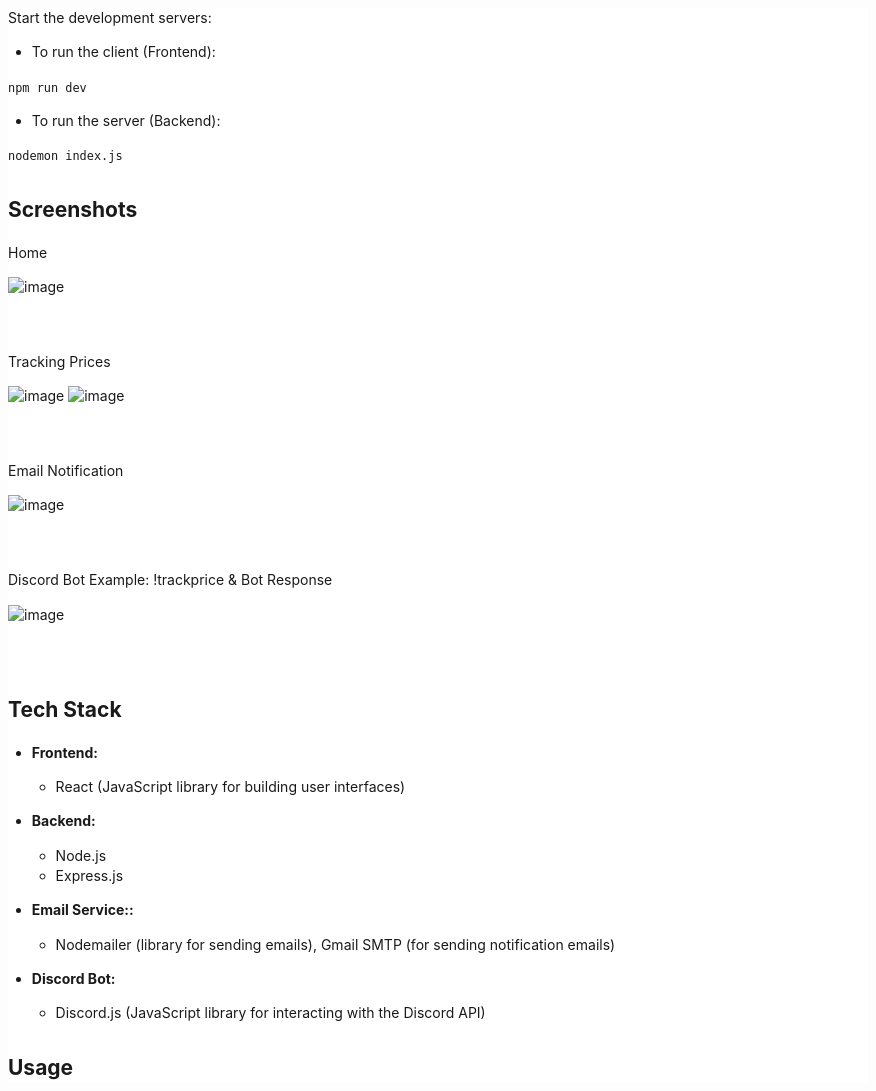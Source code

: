 Start the development servers:
- To run the client (Frontend):
```bash
npm run dev
```
- To run the server (Backend):
```bash
nodemon index.js
```
  
## Screenshots

Home

<img width="800" alt="image" src="https://github.com/aryanag7/Price-Wise/assets/62555290/448c8484-f558-466f-b5c1-57b91e9d33d8">
<br><br>
<br>

Tracking Prices

<img width="800" alt="image" src="https://github.com/aryanag7/Price-Wise/assets/62555290/1a1412d3-e564-4d52-9972-232afa37fe20">
<img width="800" alt="image" src="https://github.com/aryanag7/Price-Wise/assets/62555290/3334de11-6b1b-405e-bf57-a603f76e4ade"><br><br>
<br>

Email Notification

<img width="800" alt="image" src="https://github.com/aryanag7/Price-Wise/assets/62555290/9792f252-d8d2-41b4-8876-e45f1c734dbd"><br><br>
<br>

Discord Bot Example: !trackprice & Bot Response

<img width="800" alt="image" src="https://github.com/aryanag7/Price-Wise/assets/62555290/b0a57628-c120-48c9-b40f-409e77ff3914">
<br><br>
<br>



## Tech Stack

- **Frontend:**
  - React (JavaScript library for building user interfaces)
    
- **Backend:**
  - Node.js
  - Express.js

- **Email Service::**
  - Nodemailer (library for sending emails), Gmail SMTP (for sending notification emails)

- **Discord Bot:**
  - Discord.js (JavaScript library for interacting with the Discord API)


## Usage
